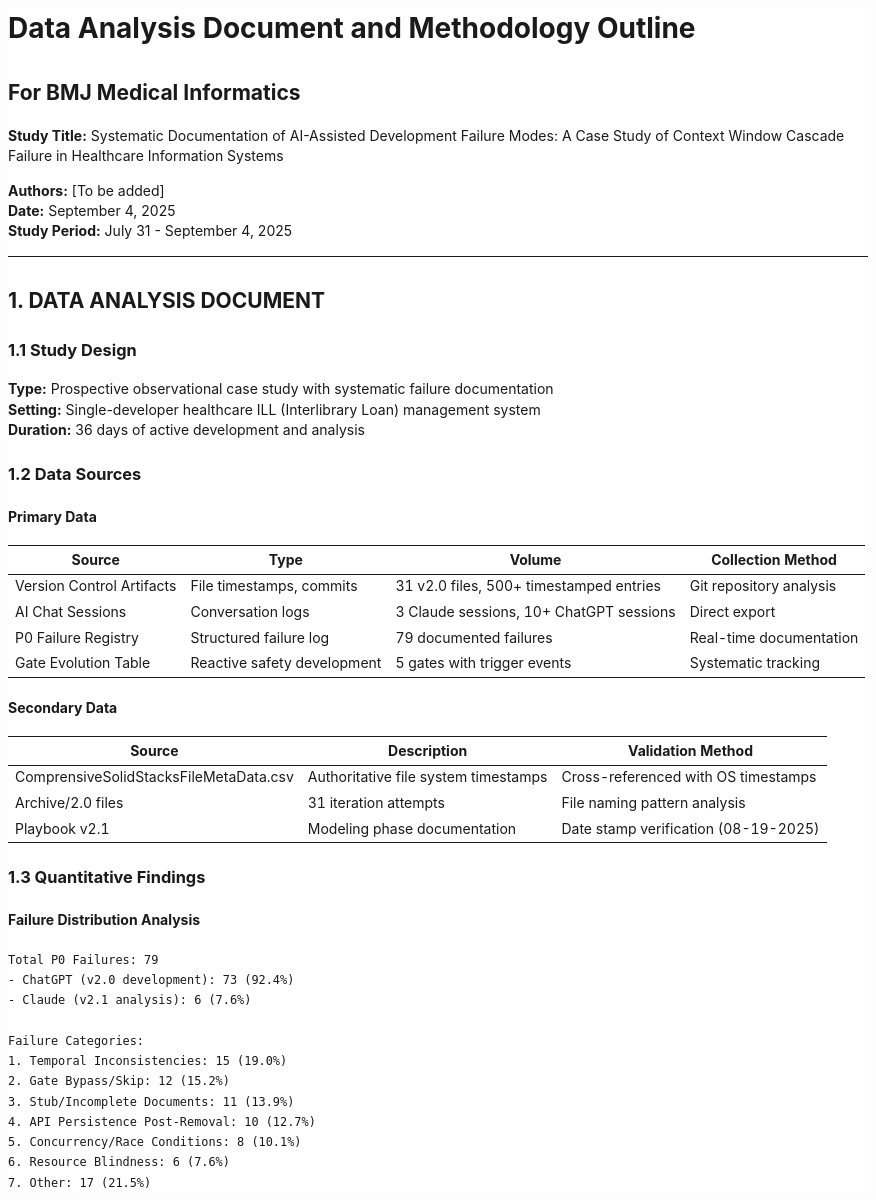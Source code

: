 # Data Analysis Document and Methodology Outline
## For BMJ Medical Informatics

**Study Title:** Systematic Documentation of AI-Assisted Development Failure Modes: A Case Study of Context Window Cascade Failure in Healthcare Information Systems

**Authors:** [To be added]  
**Date:** September 4, 2025  
**Study Period:** July 31 - September 4, 2025

---

## 1. DATA ANALYSIS DOCUMENT

### 1.1 Study Design
**Type:** Prospective observational case study with systematic failure documentation  
**Setting:** Single-developer healthcare ILL (Interlibrary Loan) management system  
**Duration:** 36 days of active development and analysis

### 1.2 Data Sources

#### Primary Data
| Source | Type | Volume | Collection Method |
|--------|------|--------|-------------------|
| Version Control Artifacts | File timestamps, commits | 31 v2.0 files, 500+ timestamped entries | Git repository analysis |
| AI Chat Sessions | Conversation logs | 3 Claude sessions, 10+ ChatGPT sessions | Direct export |
| P0 Failure Registry | Structured failure log | 79 documented failures | Real-time documentation |
| Gate Evolution Table | Reactive safety development | 5 gates with trigger events | Systematic tracking |

#### Secondary Data
| Source | Description | Validation Method |
|--------|-------------|-------------------|
| ComprensiveSolidStacksFileMetaData.csv | Authoritative file system timestamps | Cross-referenced with OS timestamps |
| Archive/2.0 files | 31 iteration attempts | File naming pattern analysis |
| Playbook v2.1 | Modeling phase documentation | Date stamp verification (08-19-2025) |

### 1.3 Quantitative Findings

#### Failure Distribution Analysis
```
Total P0 Failures: 79
- ChatGPT (v2.0 development): 73 (92.4%)
- Claude (v2.1 analysis): 6 (7.6%)

Failure Categories:
1. Temporal Inconsistencies: 15 (19.0%)
2. Gate Bypass/Skip: 12 (15.2%)
3. Stub/Incomplete Documents: 11 (13.9%)
4. API Persistence Post-Removal: 10 (12.7%)
5. Concurrency/Race Conditions: 8 (10.1%)
6. Resource Blindness: 6 (7.6%)
7. Other: 17 (21.5%)
```
